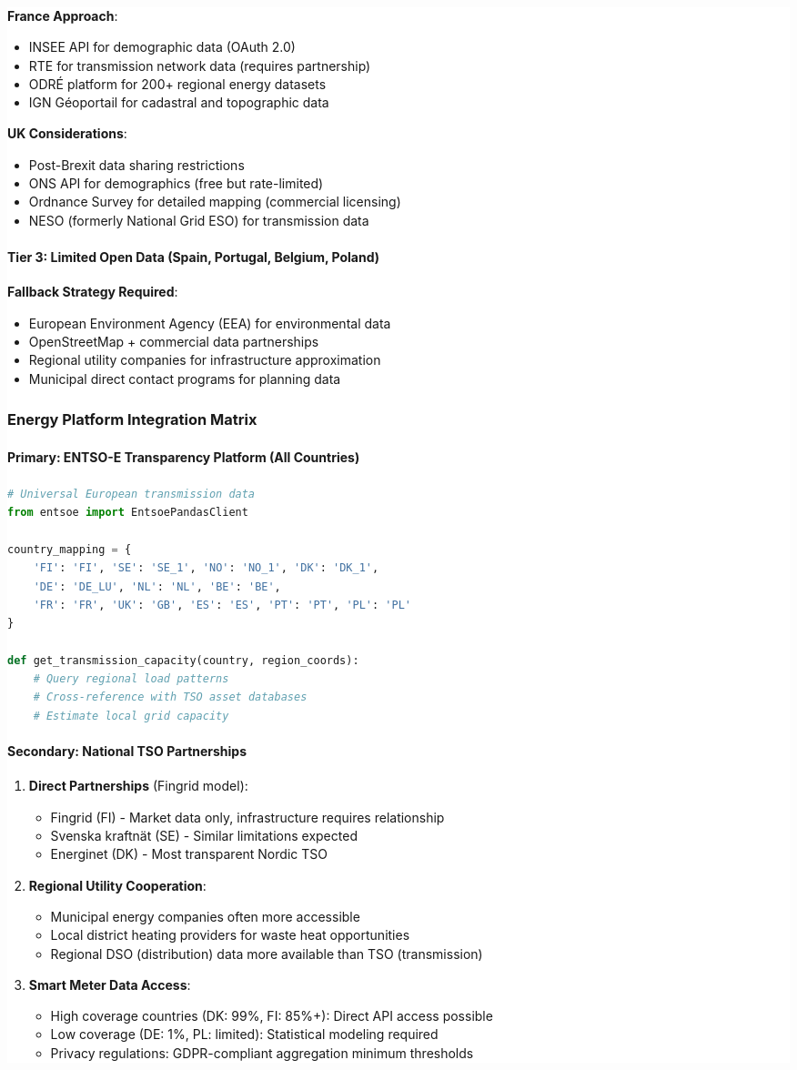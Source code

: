 **France Approach**:
- INSEE API for demographic data (OAuth 2.0)
- RTE for transmission network data (requires partnership)
- ODRÉ platform for 200+ regional energy datasets
- IGN Géoportail for cadastral and topographic data

**UK Considerations**:
- Post-Brexit data sharing restrictions
- ONS API for demographics (free but rate-limited)
- Ordnance Survey for detailed mapping (commercial licensing)
- NESO (formerly National Grid ESO) for transmission data

#### Tier 3: Limited Open Data (Spain, Portugal, Belgium, Poland)
**Fallback Strategy Required**:
- European Environment Agency (EEA) for environmental data
- OpenStreetMap + commercial data partnerships
- Regional utility companies for infrastructure approximation
- Municipal direct contact programs for planning data

### Energy Platform Integration Matrix

#### Primary: ENTSO-E Transparency Platform (All Countries)
```python
# Universal European transmission data
from entsoe import EntsoePandasClient

country_mapping = {
    'FI': 'FI', 'SE': 'SE_1', 'NO': 'NO_1', 'DK': 'DK_1',
    'DE': 'DE_LU', 'NL': 'NL', 'BE': 'BE',
    'FR': 'FR', 'UK': 'GB', 'ES': 'ES', 'PT': 'PT', 'PL': 'PL'
}

def get_transmission_capacity(country, region_coords):
    # Query regional load patterns
    # Cross-reference with TSO asset databases
    # Estimate local grid capacity
```

#### Secondary: National TSO Partnerships
1. **Direct Partnerships** (Fingrid model):
   - Fingrid (FI) - Market data only, infrastructure requires relationship
   - Svenska kraftnät (SE) - Similar limitations expected
   - Energinet (DK) - Most transparent Nordic TSO

2. **Regional Utility Cooperation**:
   - Municipal energy companies often more accessible
   - Local district heating providers for waste heat opportunities
   - Regional DSO (distribution) data more available than TSO (transmission)

3. **Smart Meter Data Access**:
   - High coverage countries (DK: 99%, FI: 85%+): Direct API access possible
   - Low coverage (DE: 1%, PL: limited): Statistical modeling required
   - Privacy regulations: GDPR-compliant aggregation minimum thresholds
